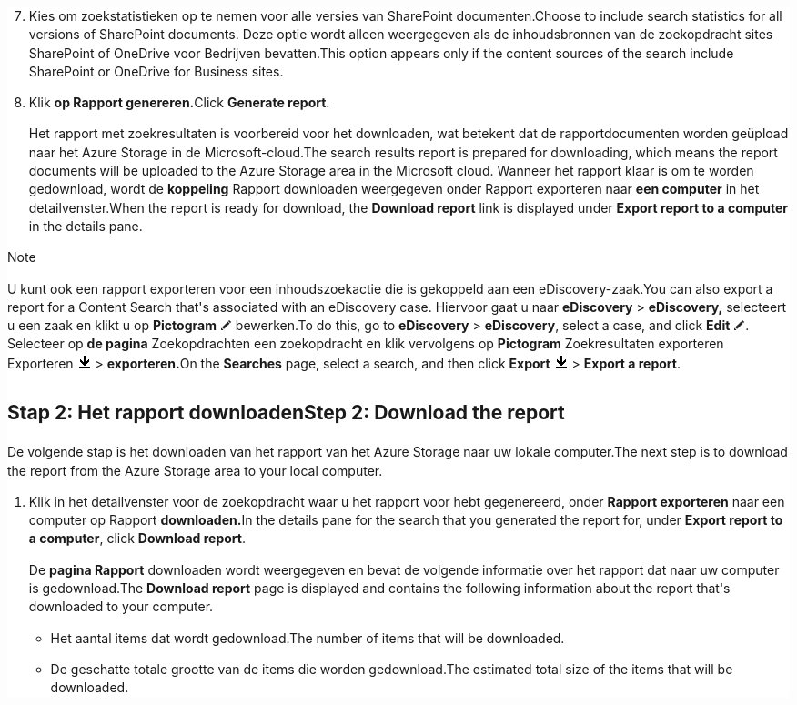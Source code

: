 7. <span data-ttu-id="74b0d-148">Kies om zoekstatistieken op te nemen voor alle versies van SharePoint documenten.</span><span class="sxs-lookup"><span data-stu-id="74b0d-148">Choose to include search statistics for all versions of SharePoint documents.</span></span> <span data-ttu-id="74b0d-149">Deze optie wordt alleen weergegeven als de inhoudsbronnen van de zoekopdracht sites SharePoint of OneDrive voor Bedrijven bevatten.</span><span class="sxs-lookup"><span data-stu-id="74b0d-149">This option appears only if the content sources of the search include SharePoint or OneDrive for Business sites.</span></span>
    
8. <span data-ttu-id="74b0d-150">Klik **op Rapport genereren.**</span><span class="sxs-lookup"><span data-stu-id="74b0d-150">Click **Generate report**.</span></span>
    
    <span data-ttu-id="74b0d-151">Het rapport met zoekresultaten is voorbereid voor het downloaden, wat betekent dat de rapportdocumenten worden geüpload naar het Azure Storage in de Microsoft-cloud.</span><span class="sxs-lookup"><span data-stu-id="74b0d-151">The search results report is prepared for downloading, which means the report documents will be uploaded to the Azure Storage area in the Microsoft cloud.</span></span> <span data-ttu-id="74b0d-152">Wanneer het rapport klaar is om te worden gedownload, wordt de **koppeling** Rapport downloaden weergegeven onder Rapport exporteren naar **een computer** in het detailvenster.</span><span class="sxs-lookup"><span data-stu-id="74b0d-152">When the report is ready for download, the **Download report** link is displayed under **Export report to a computer** in the details pane.</span></span> 
    
> [!NOTE]
> <span data-ttu-id="74b0d-153">U kunt ook een rapport exporteren voor een inhoudszoekactie die is gekoppeld aan een eDiscovery-zaak.</span><span class="sxs-lookup"><span data-stu-id="74b0d-153">You can also export a report for a Content Search that's associated with an eDiscovery case.</span></span> <span data-ttu-id="74b0d-154">Hiervoor gaat u naar **eDiscovery** \> **eDiscovery,** selecteert u een zaak en klikt u op **Pictogram** ![ Bewerken ](../media/ebd260e4-3556-4fb0-b0bb-cc489773042c.gif) bewerken.</span><span class="sxs-lookup"><span data-stu-id="74b0d-154">To do this, go to **eDiscovery** \> **eDiscovery**, select a case, and click **Edit** ![Edit icon](../media/ebd260e4-3556-4fb0-b0bb-cc489773042c.gif).</span></span> <span data-ttu-id="74b0d-155">Selecteer op **de pagina** Zoekopdrachten een zoekopdracht en klik vervolgens op **Pictogram** Zoekresultaten exporteren Exporteren ![ Een rapport ](../media/47205c65-babd-4b3a-bd7b-98dfd92883ba.png) \> **exporteren.**</span><span class="sxs-lookup"><span data-stu-id="74b0d-155">On the **Searches** page, select a search, and then click **Export** ![Export search results icon](../media/47205c65-babd-4b3a-bd7b-98dfd92883ba.png) \> **Export a report**.</span></span> 
  
## <a name="step-2-download-the-report"></a><span data-ttu-id="74b0d-156">Stap 2: Het rapport downloaden</span><span class="sxs-lookup"><span data-stu-id="74b0d-156">Step 2: Download the report</span></span>

<span data-ttu-id="74b0d-157">De volgende stap is het downloaden van het rapport van het Azure Storage naar uw lokale computer.</span><span class="sxs-lookup"><span data-stu-id="74b0d-157">The next step is to download the report from the Azure Storage area to your local computer.</span></span>
  
1. <span data-ttu-id="74b0d-158">Klik in het detailvenster voor de zoekopdracht waar u het rapport voor hebt gegenereerd, onder **Rapport exporteren** naar een computer op Rapport **downloaden.**</span><span class="sxs-lookup"><span data-stu-id="74b0d-158">In the details pane for the search that you generated the report for, under **Export report to a computer**, click **Download report**.</span></span>
    
    <span data-ttu-id="74b0d-159">De **pagina Rapport** downloaden wordt weergegeven en bevat de volgende informatie over het rapport dat naar uw computer is gedownload.</span><span class="sxs-lookup"><span data-stu-id="74b0d-159">The **Download report** page is displayed and contains the following information about the report that's downloaded to your computer.</span></span> 
    
    - <span data-ttu-id="74b0d-160">Het aantal items dat wordt gedownload.</span><span class="sxs-lookup"><span data-stu-id="74b0d-160">The number of items that will be downloaded.</span></span>
    
    - <span data-ttu-id="74b0d-161">De geschatte totale grootte van de items die worden gedownload.</span><span class="sxs-lookup"><span data-stu-id="74b0d-161">The estimated total size of the items that will be downloaded.</span></span>
    